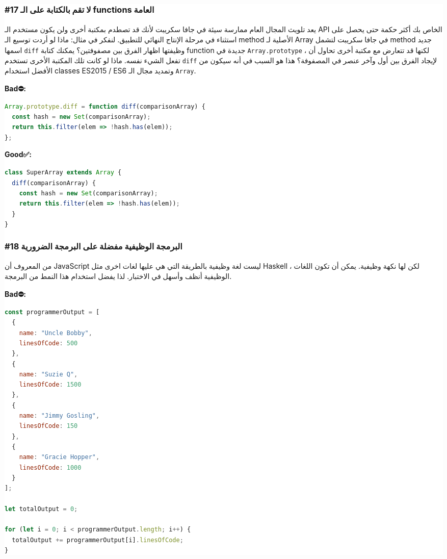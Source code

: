 ### #17 لا تقم بالكتابة على الـ functions العامة

يعد تلويث المجال العام ممارسة سيئة في جافا سكريبت لأنك قد تصطدم بمكتبة أخرى ولن يكون مستخدم الـ API الخاص بك أكثر حكمة حتى يحصل على استثناء في مرحلة الإنتاج النهائي للتطبيق. لنفكر في مثال: ماذا لو أردت توسيع الـ method الأصلية لـ Array في جافا سكريبت لتشمل method جديد اسمها `diff` وظيفتها اظهار الفرق بين مصفوفتين؟ يمكنك كتابة function جديدة في `Array.prototype` ، لكنها قد تتعارض مع مكتبة أخرى تحاول أن تفعل الشيء نفسه. ماذا لو كانت تلك المكتبة الأخرى تستخدم `diff` لإيجاد الفرق بين أول وآخر عنصر في المصفوفة؟ هذا هو السبب في أنه سيكون من الأفضل استخدام classes ES2015 / ES6 وتمديد مجال الـ `Array`.

**Bad⛔:**

```javascript
Array.prototype.diff = function diff(comparisonArray) {
  const hash = new Set(comparisonArray);
  return this.filter(elem => !hash.has(elem));
};
```

**Good✅:**

```javascript
class SuperArray extends Array {
  diff(comparisonArray) {
    const hash = new Set(comparisonArray);
    return this.filter(elem => !hash.has(elem));
  }
}
```

### #18 البرمجة الوظيفية مفضلة على البرمجة الضرورية

من المعروف أن JavaScript ليست لغة وظيفية بالطريقة التي هي عليها لغات اخرى مثل Haskell ، لكن لها نكهة وظيفية. يمكن أن تكون اللغات الوظيفية أنظف وأسهل في الاختبار. لذا يفضل استخدام هذا النمط من البرمجة.

**Bad⛔:**

```javascript
const programmerOutput = [
  {
    name: "Uncle Bobby",
    linesOfCode: 500
  },
  {
    name: "Suzie Q",
    linesOfCode: 1500
  },
  {
    name: "Jimmy Gosling",
    linesOfCode: 150
  },
  {
    name: "Gracie Hopper",
    linesOfCode: 1000
  }
];

let totalOutput = 0;

for (let i = 0; i < programmerOutput.length; i++) {
  totalOutput += programmerOutput[i].linesOfCode;
}
```
